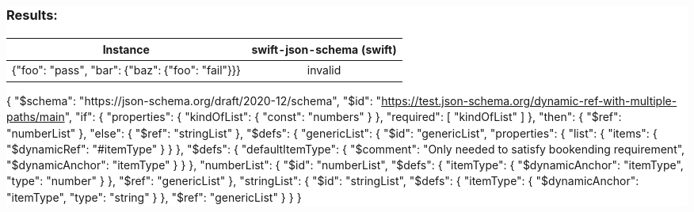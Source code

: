 ### Results:
| Instance | swift-json-schema (swift) |
|:------------------------------------------------:|:-------:|
| {"foo": "pass", "bar": {"baz": {"foo": "fail"}}} | invalid |### 85. Schema:
 {
  "$schema": "https://json-schema.org/draft/2020-12/schema",
  "$id": "https://test.json-schema.org/dynamic-ref-with-multiple-paths/main",
  "if": {
    "properties": {
      "kindOfList": {
        "const": "numbers"
      }
    },
    "required": [
      "kindOfList"
    ]
  },
  "then": {
    "$ref": "numberList"
  },
  "else": {
    "$ref": "stringList"
  },
  "$defs": {
    "genericList": {
      "$id": "genericList",
      "properties": {
        "list": {
          "items": {
            "$dynamicRef": "#itemType"
          }
        }
      },
      "$defs": {
        "defaultItemType": {
          "$comment": "Only needed to satisfy bookending requirement",
          "$dynamicAnchor": "itemType"
        }
      }
    },
    "numberList": {
      "$id": "numberList",
      "$defs": {
        "itemType": {
          "$dynamicAnchor": "itemType",
          "type": "number"
        }
      },
      "$ref": "genericList"
    },
    "stringList": {
      "$id": "stringList",
      "$defs": {
        "itemType": {
          "$dynamicAnchor": "itemType",
          "type": "string"
        }
      },
      "$ref": "genericList"
    }
  }
}
